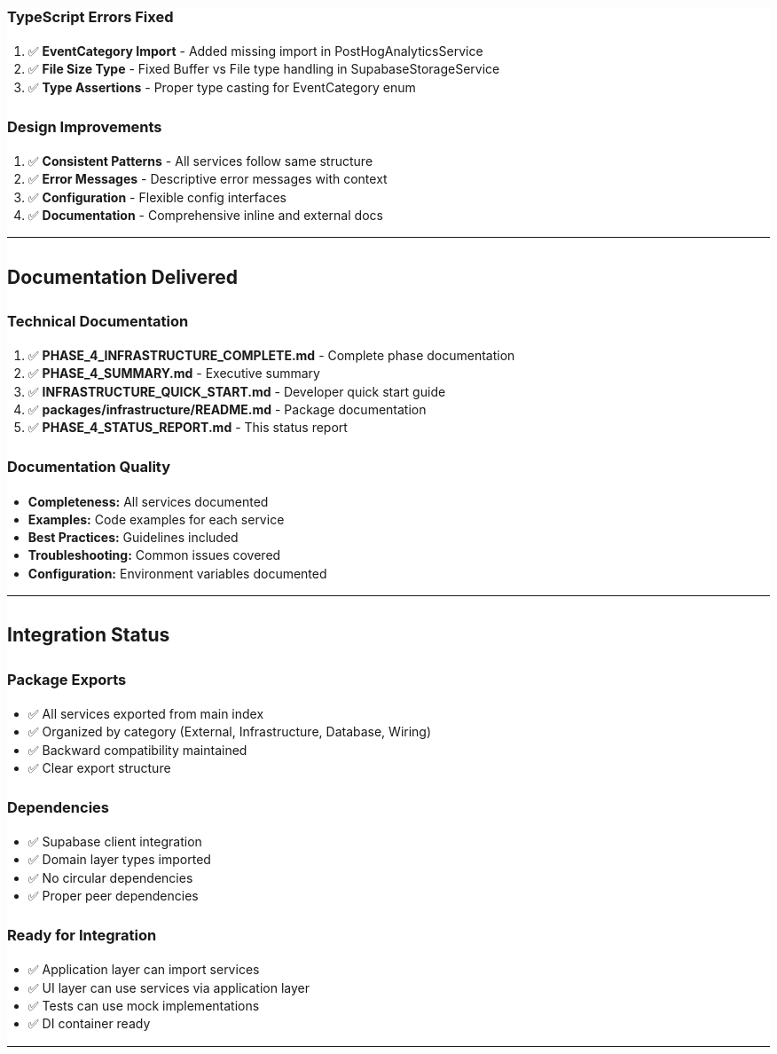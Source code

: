 ### TypeScript Errors Fixed
1. ✅ **EventCategory Import** - Added missing import in PostHogAnalyticsService
2. ✅ **File Size Type** - Fixed Buffer vs File type handling in SupabaseStorageService
3. ✅ **Type Assertions** - Proper type casting for EventCategory enum

### Design Improvements
1. ✅ **Consistent Patterns** - All services follow same structure
2. ✅ **Error Messages** - Descriptive error messages with context
3. ✅ **Configuration** - Flexible config interfaces
4. ✅ **Documentation** - Comprehensive inline and external docs

---

## Documentation Delivered

### Technical Documentation
1. ✅ **PHASE_4_INFRASTRUCTURE_COMPLETE.md** - Complete phase documentation
2. ✅ **PHASE_4_SUMMARY.md** - Executive summary
3. ✅ **INFRASTRUCTURE_QUICK_START.md** - Developer quick start guide
4. ✅ **packages/infrastructure/README.md** - Package documentation
5. ✅ **PHASE_4_STATUS_REPORT.md** - This status report

### Documentation Quality
- **Completeness:** All services documented
- **Examples:** Code examples for each service
- **Best Practices:** Guidelines included
- **Troubleshooting:** Common issues covered
- **Configuration:** Environment variables documented

---

## Integration Status

### Package Exports
- ✅ All services exported from main index
- ✅ Organized by category (External, Infrastructure, Database, Wiring)
- ✅ Backward compatibility maintained
- ✅ Clear export structure

### Dependencies
- ✅ Supabase client integration
- ✅ Domain layer types imported
- ✅ No circular dependencies
- ✅ Proper peer dependencies

### Ready for Integration
- ✅ Application layer can import services
- ✅ UI layer can use services via application layer
- ✅ Tests can use mock implementations
- ✅ DI container ready

---